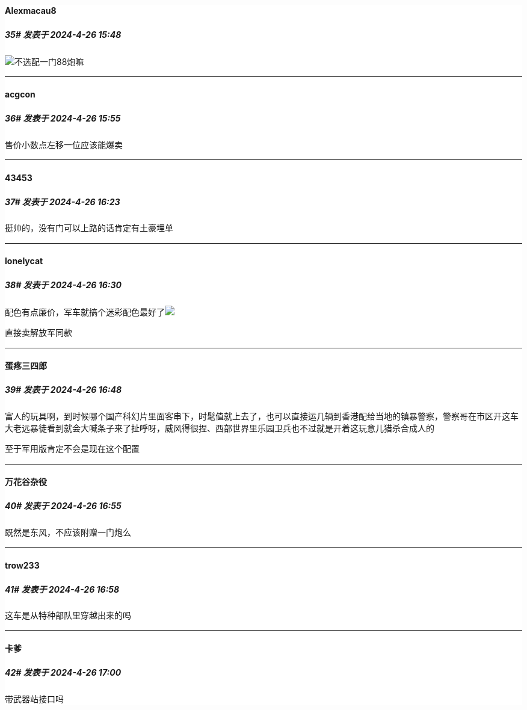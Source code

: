 ####  Alexmacau8  
##### 35#       发表于 2024-4-26 15:48

<img src="https://static.saraba1st.com/image/smiley/animal2017/006.png" referrerpolicy="no-referrer">不选配一门88炮嘛

*****

####  acgcon  
##### 36#       发表于 2024-4-26 15:55

售价小数点左移一位应该能爆卖

*****

####  43453  
##### 37#       发表于 2024-4-26 16:23

挺帅的，没有门可以上路的话肯定有土豪埋单

*****

####  lonelycat  
##### 38#       发表于 2024-4-26 16:30

配色有点廉价，军车就搞个迷彩配色最好了<img src="https://static.saraba1st.com/image/smiley/face2017/067.png" referrerpolicy="no-referrer">

直接卖解放军同款

*****

####  蛋疼三四郎  
##### 39#       发表于 2024-4-26 16:48

富人的玩具啊，到时候哪个国产科幻片里面客串下，时髦值就上去了，也可以直接运几辆到香港配给当地的镇暴警察，警察哥在市区开这车大老远暴徒看到就会大喊条子来了扯呼呀，威风得很捏、西部世界里乐园卫兵也不过就是开着这玩意儿猎杀合成人的

至于军用版肯定不会是现在这个配置

*****

####  万花谷杂役  
##### 40#       发表于 2024-4-26 16:55

既然是东风，不应该附赠一门炮么


*****

####  trow233  
##### 41#       发表于 2024-4-26 16:58

这车是从特种部队里穿越出来的吗

*****

####  卡爹  
##### 42#       发表于 2024-4-26 17:00

带武器站接口吗

